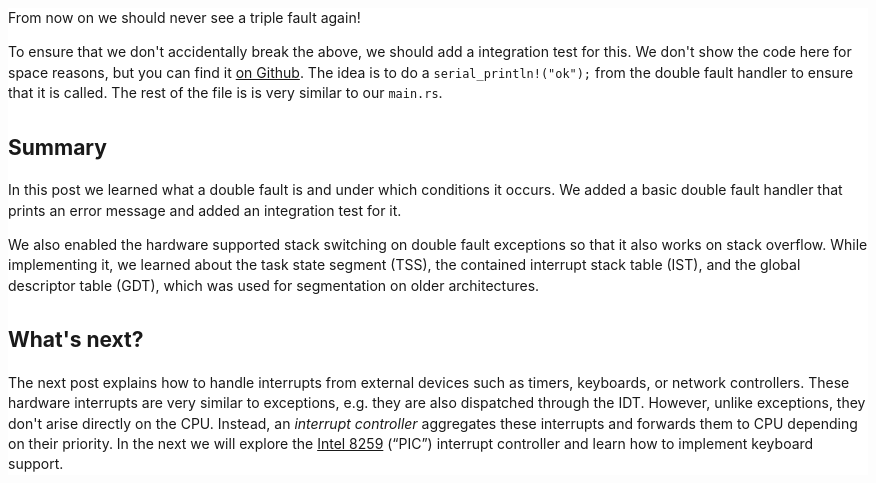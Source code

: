 From now on we should never see a triple fault again!

To ensure that we don't accidentally break the above, we should add a integration test for this. We don't show the code here for space reasons, but you can find it [on Github][stack overflow test]. The idea is to do a `serial_println!("ok");` from the double fault handler to ensure that it is called. The rest of the file is is very similar to our `main.rs`.

[stack overflow test]: https://github.com/phil-opp/blog_os/blob/master/src/bin/test-exception-double-fault-stack-overflow.rs

## Summary
In this post we learned what a double fault is and under which conditions it occurs. We added a basic double fault handler that prints an error message and added an integration test for it.

We also enabled the hardware supported stack switching on double fault exceptions so that it also works on stack overflow. While implementing it, we learned about the task state segment (TSS), the contained interrupt stack table (IST), and the global descriptor table (GDT), which was used for segmentation on older architectures.

## What's next?
The next post explains how to handle interrupts from external devices such as timers, keyboards, or network controllers. These hardware interrupts are very similar to exceptions, e.g. they are also dispatched through the IDT. However, unlike exceptions, they don't arise directly on the CPU. Instead, an _interrupt controller_ aggregates these interrupts and forwards them to CPU depending on their priority. In the next we will explore the [Intel 8259] \(“PIC”) interrupt controller and learn how to implement keyboard support.

[Intel 8259]: https://en.wikipedia.org/wiki/Intel_8259


[Github]: https://github.com/phil-opp/blog_os
[at the bottom]: #comments
[IDT]: ./second-edition/posts/06-cpu-exceptions/index.md#the-interrupt-descriptor-table
[swapped out]: http://pages.cs.wisc.edu/~remzi/OSTEP/vm-beyondphys.pdf
[Divide-by-zero]: http://wiki.osdev.org/Exceptions#Divide-by-zero_Error
[Invalid TSS]: http://wiki.osdev.org/Exceptions#Invalid_TSS
[Segment Not Present]: http://wiki.osdev.org/Exceptions#Segment_Not_Present
[Stack-Segment Fault]: http://wiki.osdev.org/Exceptions#Stack-Segment_Fault
[General Protection Fault]: http://wiki.osdev.org/Exceptions#General_Protection_Fault
[Page Fault]: http://wiki.osdev.org/Exceptions#Page_Fault
[AMD64 manual]: https://www.amd.com/system/files/TechDocs/24593.pdf
[exception stack frame]: http://os.phil-opp.com/better-exception-messages.html#exceptions-in-detail
[IDT entry]: ./second-edition/posts/06-cpu-exceptions/index.md#the-interrupt-descriptor-table
[Task State Segment]: https://en.wikipedia.org/wiki/Task_state_segment
[hardware context switching]: http://wiki.osdev.org/Context_Switching#Hardware_Context_Switching
[I/O port permissions bitmap]: https://en.wikipedia.org/wiki/Task_state_segment#I.2FO_port_permissions
[`TaskStateSegment` struct]: https://docs.rs/x86_64/0.2.8/x86_64/structures/tss/struct.TaskStateSegment.html
[Global Descriptor Table]: http://www.flingos.co.uk/docs/reference/Global-Descriptor-Table/
[`ltr` instruction]: http://x86.renejeschke.de/html/file_module_x86_id_163.html
[memory segmentation]: https://en.wikipedia.org/wiki/X86_memory_segmentation
[“Three Easy Pieces” book]: http://pages.cs.wisc.edu/~remzi/OSTEP/
[`set_cs`]: https://docs.rs/x86_64/0.2.8/x86_64/instructions/segmentation/fn.set_cs.html
[`load_tss`]: https://docs.rs/x86_64/0.2.8/x86_64/instructions/tables/fn.load_tss.html